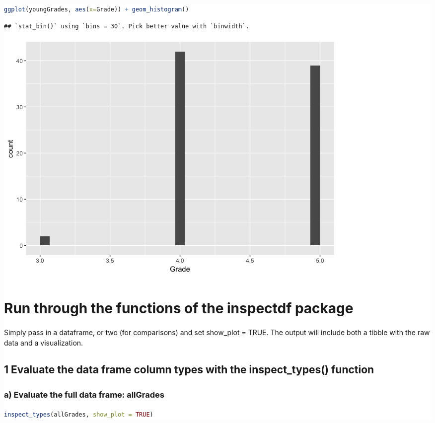 ``` r
ggplot(youngGrades, aes(x=Grade)) + geom_histogram()
```

    ## `stat_bin()` using `bins = 30`. Pick better value with `binwidth`.

![](readme_files/figure-markdown_github/unnamed-chunk-2-2.png)

Run through the functions of the inspectdf package
==================================================

Simply pass in a dataframe, or two (for comparisons) and set show\_plot = TRUE. The output will include both a tibble with the raw data and a visualization.

1 Evaluate the data frame column types with the inspect\_types() function
-------------------------------------------------------------------------

### a) Evaluate the full data frame: allGrades

``` r
inspect_types(allGrades, show_plot = TRUE)
```
